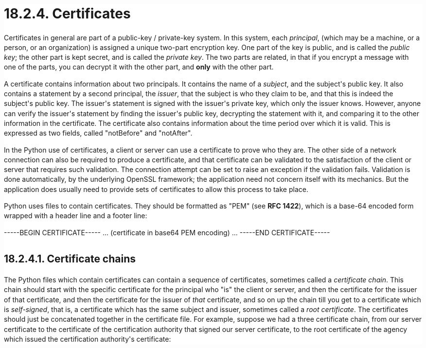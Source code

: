 
18.2.4. Certificates
====================

Certificates in general are part of a public-key / private-key system.
In this system, each *principal*, (which may be a machine, or a
person, or an organization) is assigned a unique two-part encryption
key.  One part of the key is public, and is called the *public key*;
the other part is kept secret, and is called the *private key*.  The
two parts are related, in that if you encrypt a message with one of
the parts, you can decrypt it with the other part, and **only** with
the other part.

A certificate contains information about two principals.  It contains
the name of a *subject*, and the subject's public key.  It also
contains a statement by a second principal, the *issuer*, that the
subject is who they claim to be, and that this is indeed the subject's
public key.  The issuer's statement is signed with the issuer's
private key, which only the issuer knows.  However, anyone can verify
the issuer's statement by finding the issuer's public key, decrypting
the statement with it, and comparing it to the other information in
the certificate. The certificate also contains information about the
time period over which it is valid.  This is expressed as two fields,
called "notBefore" and "notAfter".

In the Python use of certificates, a client or server can use a
certificate to prove who they are.  The other side of a network
connection can also be required to produce a certificate, and that
certificate can be validated to the satisfaction of the client or
server that requires such validation.  The connection attempt can be
set to raise an exception if the validation fails. Validation is done
automatically, by the underlying OpenSSL framework; the application
need not concern itself with its mechanics.  But the application does
usually need to provide sets of certificates to allow this process to
take place.

Python uses files to contain certificates.  They should be formatted
as "PEM" (see **RFC 1422**), which is a base-64 encoded form wrapped
with a header line and a footer line:

   -----BEGIN CERTIFICATE-----
   ... (certificate in base64 PEM encoding) ...
   -----END CERTIFICATE-----


18.2.4.1. Certificate chains
----------------------------

The Python files which contain certificates can contain a sequence of
certificates, sometimes called a *certificate chain*.  This chain
should start with the specific certificate for the principal who "is"
the client or server, and then the certificate for the issuer of that
certificate, and then the certificate for the issuer of *that*
certificate, and so on up the chain till you get to a certificate
which is *self-signed*, that is, a certificate which has the same
subject and issuer, sometimes called a *root certificate*.  The
certificates should just be concatenated together in the certificate
file.  For example, suppose we had a three certificate chain, from our
server certificate to the certificate of the certification authority
that signed our server certificate, to the root certificate of the
agency which issued the certification authority's certificate:
